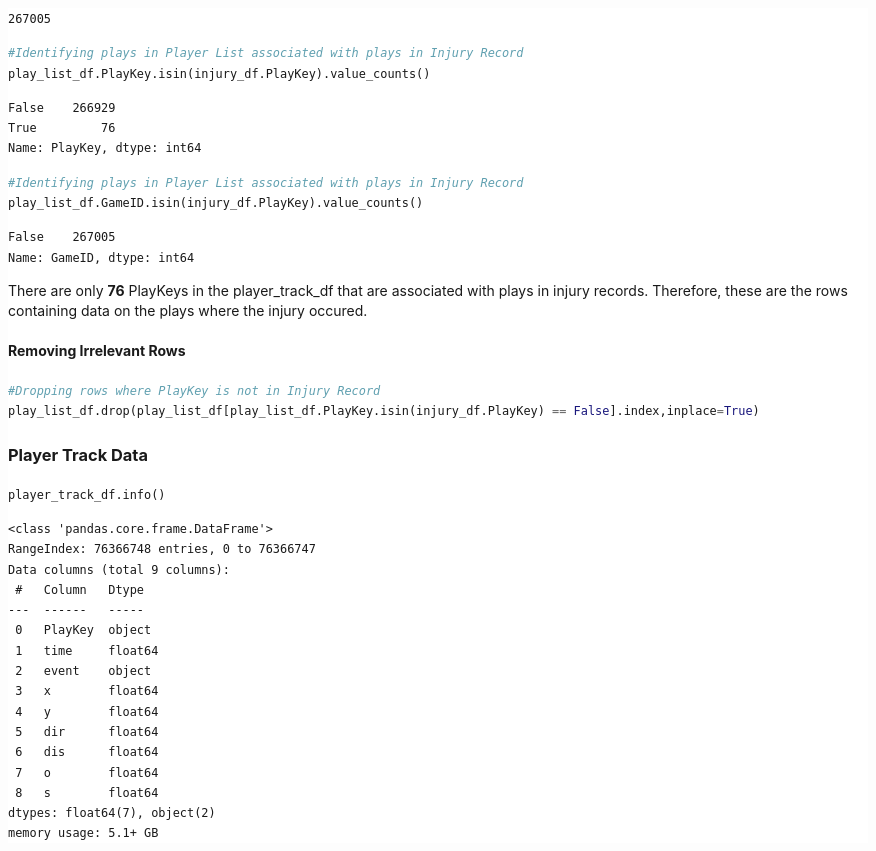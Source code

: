 


    267005




```python
#Identifying plays in Player List associated with plays in Injury Record
play_list_df.PlayKey.isin(injury_df.PlayKey).value_counts()
```




    False    266929
    True         76
    Name: PlayKey, dtype: int64




```python
#Identifying plays in Player List associated with plays in Injury Record
play_list_df.GameID.isin(injury_df.PlayKey).value_counts()
```




    False    267005
    Name: GameID, dtype: int64



There are only <b>76</b> PlayKeys in the player_track_df that are associated with plays in injury records. Therefore, these are the rows containing data on the plays where the injury occured. 

#### Removing Irrelevant Rows


```python
#Dropping rows where PlayKey is not in Injury Record 
play_list_df.drop(play_list_df[play_list_df.PlayKey.isin(injury_df.PlayKey) == False].index,inplace=True)
```

### Player Track Data


```python
player_track_df.info()
```

    <class 'pandas.core.frame.DataFrame'>
    RangeIndex: 76366748 entries, 0 to 76366747
    Data columns (total 9 columns):
     #   Column   Dtype  
    ---  ------   -----  
     0   PlayKey  object 
     1   time     float64
     2   event    object 
     3   x        float64
     4   y        float64
     5   dir      float64
     6   dis      float64
     7   o        float64
     8   s        float64
    dtypes: float64(7), object(2)
    memory usage: 5.1+ GB
    